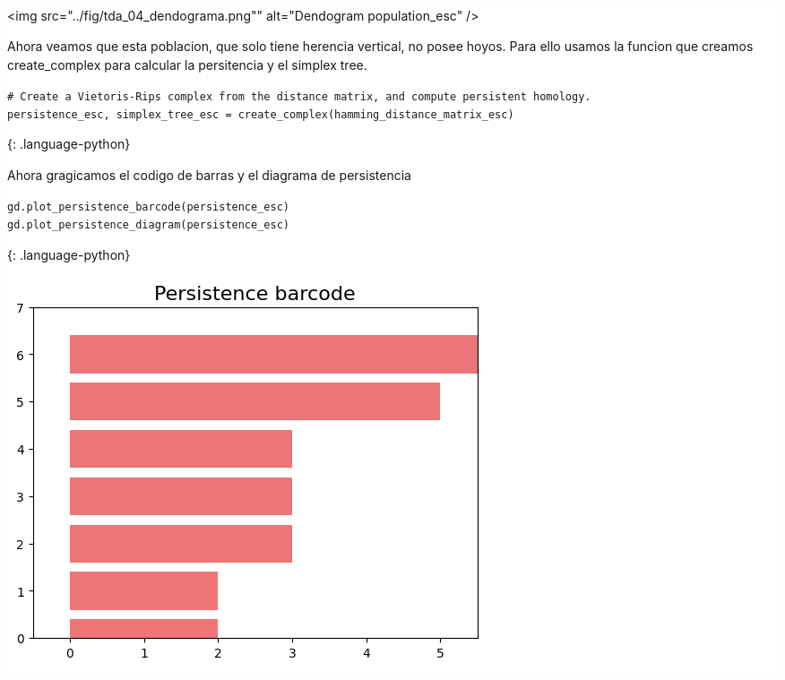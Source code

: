   <img src="../fig/tda_04_dendograma.png"" alt="Dendogram population_esc" />
</a>


Ahora veamos que esta poblacion, que solo tiene herencia vertical, no posee hoyos.  Para ello usamos la funcion que creamos create_complex para calcular la persitencia y el simplex tree.

~~~
# Create a Vietoris-Rips complex from the distance matrix, and compute persistent homology.
persistence_esc, simplex_tree_esc = create_complex(hamming_distance_matrix_esc)
~~~
{: .language-python}

Ahora gragicamos el codigo de barras y el diagrama de persistencia
~~~
gd.plot_persistence_barcode(persistence_esc)
gd.plot_persistence_diagram(persistence_esc)
~~~
{: .language-python}


<a href="../fig/tda_04_barcode_esc.png">
  <img src="../fig/tda_04_barcode_esc.png" alt="Bacode population_esc" />